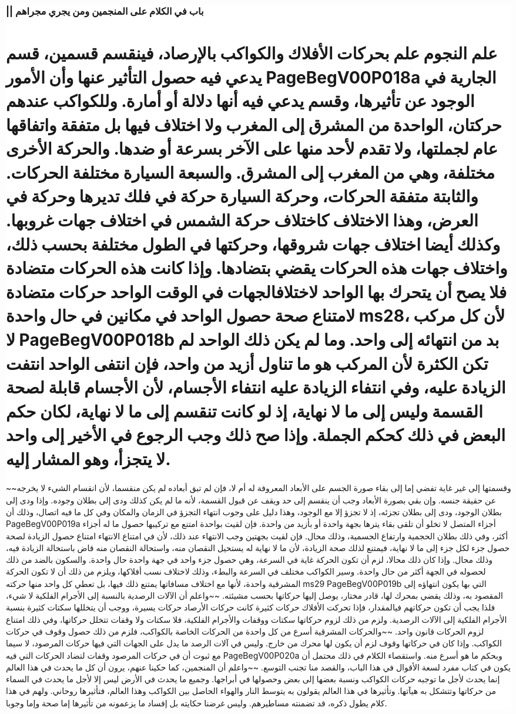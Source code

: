 ### || باب في الكلام على المنجمين ومن يجري مجراهم
# علم النجوم علم بحركات الأفلاك والكواكب بالإرصاد، فينقسم قسمين، قسم يدعي فيه حصول التأثير عنها وأن الأمور PageBegV00P018a الجارية في الوجود عن تأثيرها، وقسم يدعي فيه أنها دلالة أو أمارة. وللكواكب عندهم حركتان، الواحدة من المشرق إلى المغرب ولا اختلاف فيها بل متفقة واتفاقها عام لجملتها، ولا تقدم لأحد منها على الآخر بسرعة أو ضدها. والحركة الأخرى مختلفة، وهي من المغرب إلى المشرق. والسبعة السيارة مختلفة الحركات. والثابتة متفقة الحركات، وحركة السيارة حركة في فلك تديرها وحركة في العرض، وهذا الاختلاف كاختلاف حركة الشمس في اختلاف جهات غروبها. وكذلك أيضا اختلاف جهات شروقها، وحركتها في الطول مختلفة بحسب ذلك، واختلاف جهات هذه الحركات يقضي بتضادها. وإذا كانت هذه الحركات متضادة فلا يصح أن يتحرك بها الواحد لاختلافالجهات في الوقت الواحد حركات متضادة لامتناع صحة حصول الواحد في مكانين في حال واحدة ms28، لأن كل مركب لا PageBegV00P018b بد من انتهائه إلى واحد. وما لم يكن ذلك الواحد لم تكن الكثرة لأن المركب هو ما تناول أزيد من واحد، فإن انتفى الواحد انتفت الزيادة عليه، وفي انتفاء الزيادة عليه انتفاء الأجسام، لأن الأجسام قابلة لصحة القسمة وليس إلى ما لا نهاية، إذ لو كانت تنقسم إلى ما لا نهاية، لكان حكم البعض في ذلك كحكم الجملة. وإذا صح ذلك وجب الرجوع في الأخير إلى واحد لا يتجزأ، وهو المشار إليه.
~~وقسمتها إلى غير غاية تفضي إما إلى بقاء صورة الجسم على الأبعاد المعروفة له أم لا، فإن لم تبق أبعاده لم يكن منقسما، لأن انقسام الشيء لا يخرجه عن حقيقة جنسه. وإن بقي بصورة الأبعاد وجب أن ينقسم إلى حد ويقف عن قبول القسمة، لأنه ما لم يكن كذلك ودى إلى بطلان وجوده. وإذا ودى إلى بطلان الوجود، ودى إلى بطلان تجزئه، إذ لا تجزؤ إلا مع الوجود، وهذا دليل على وجوب انتهاء التجزؤ في الزمان والمكان وفي كل ما فيه اتصال، وذلك أن PageBegV00P019a أجزاء المتصل لا تخلو أن تلقى بقاء يترها بجهة واحدة أو بأزيد من واحدة. فإن لقيت بواحدة امتنع مع تركيبها حصول ما له أجزاء أكثر، وفي ذلك بطلان الحجمية وارتفاع الجسمية، وذلك محال. فإن لقيت بجهتين وجب الانتهاء عند ذلك، لأن في امتناع الانتهاء امتناع حصول الزيادة لصحة حصول جزء لكل جزء إلى ما لا نهاية، فيمتنع لذلك صحة الزيادة، لأن ما لا نهاية له يستحيل النقصان منه، واستحالة النقصان منه قاض باستحالة الزيادة فيه، وذلك محال. وإذا كان ذلك محالا، لزم أن تكون الحركة غاية في السرعة، وهي حصول جزء واحد في جهة واحدة حال واحدة. والسكون بالضد من ذلك لحصوله في الجهة أكثر من حال واحدة. وسير الكواكب مختلف في السرعة والبطء، وذلك لاختلاف نسب أفلاكها، ويلزم من ذلك أن لا تكون الحركة المشرقية واحدة، لأنها مع اختلاف مسافاتها يمتنع ذلك فيها، بل تعطي كل واحد منها حركته ms29 PageBegV00P019b التي بها يكون انتهاؤه إلى المقصود به، وذلك يقضي بمحرك لها، قادر مختار، يوصل إليها حركاتها بحسب مشيئته.
~~واعلم أن الآلات الرصدية بالنسبة إلى الأجرام الفلكية لا شيء، فلذا يجب أن تكون حركاتهم فيالمقدار، فإذا تحركت الأفلاك حركات كثيرة كانت حركات الأرصاد حركات يسيرة، ووجب أن يتخللها سكتات كثيرة بنسبة الأجرام الفلكية إلى الآلات الرصدية. ولزم من ذلك لزوم حركاتها سكتات ووقفات والأجرام الفلكية، فلا سكتات ولا وقفات تتخلل حركاتها، وفي ذلك امتناع لزوم الحركات قانون واحد.
~~والحركات المشرقية أسرع من كل واحدة من الحركات الخاصة بالكواكب، فلزم من ذلك حصول وقوف في حركات الكواكب. وإذا كان في حركاتها وقوف لزم أن يكون لها محرك من خارج. وليس في آلات الرصد ما يدل على الجهات التي فيها حركات المرصود، لا سيما مع ثبوت أن في حركات المرصود وقفات لتضاد الحركات التي فيه PageBegV00P020a وبحكم ما هو أسرع منه. واستقصاء الكلام في ذلك محتمل أن يكون في كتاب مفرد لسعة الأقوال في هذا الباب، والقصد منا تجنب التوسع.
~~واعلم أن المنجمين، كما حكينا عنهم، يرون أن كل ما يحدث في هذا العالم إنما يحدث لأجل ما توجبه حركات الكواكب ونسبة بعضها إلى بعض وحصولها في أبراجها. وجميع ما يحدث في الأرض ليس إلا لأجل ما يحدث في السماء من حركاتها وتتشكل به هيآتها. وتأثيرها في هذا العالم يقولون به يتوسط النار والهواء الحاصل بين الكواكب وهذا العالم، فتأثيرها روحاني. ولهم في هذا كلام يطول ذكره، قد تضمنته مساطيرهم. وليس غرضنا حكايته بل إفساد ما يزعمونه من تأثيرها إما صحة وإما وجوبا.
